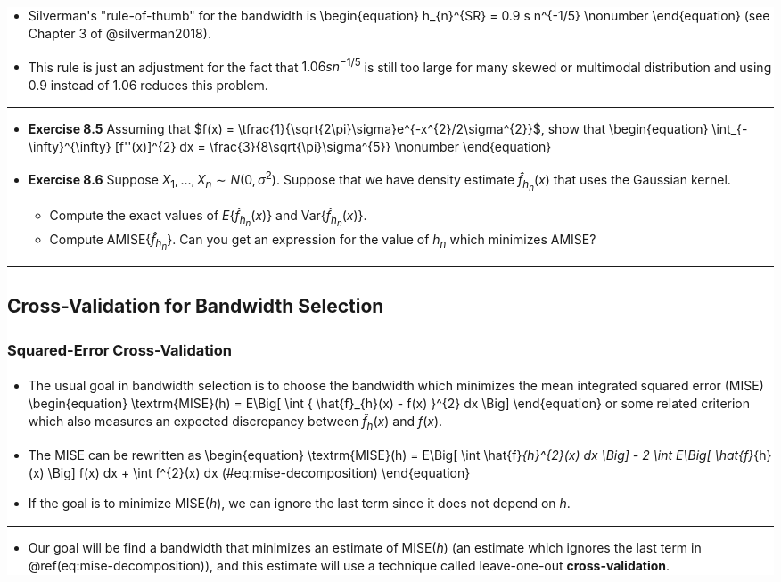 * Silverman's "rule-of-thumb" for the bandwidth is
\begin{equation}
h_{n}^{SR} = 0.9 s n^{-1/5}  \nonumber
\end{equation}
(see Chapter 3 of @silverman2018).

* This rule is just an adjustment for the fact that $1.06 s n^{-1/5}$ is still 
too large for many skewed or multimodal distribution and using $0.9$ instead of $1.06$ reduces
this problem.


---

* **Exercise 8.5** Assuming that $f(x) = \tfrac{1}{\sqrt{2\pi}\sigma}e^{-x^{2}/2\sigma^{2}}$, show 
that 
\begin{equation}
\int_{-\infty}^{\infty} [f''(x)]^{2} dx = \frac{3}{8\sqrt{\pi}\sigma^{5}} \nonumber
\end{equation}

* **Exercise 8.6** Suppose $X_{1}, \ldots, X_{n} \sim N(0, \sigma^{2})$. Suppose that
   we have density estimate $\hat{f}_{h_{n}}(x)$ that uses the Gaussian kernel.
  + Compute the exact values of $E\{ \hat{f}_{h_{n}}(x) \}$ and $\textrm{Var}\{ \hat{f}_{h_{n}}(x) \}$.
  + Compute AMISE$\{ \hat{f}_{h_{n}} \}$. Can you get an expression for the value of $h_{n}$ which minimizes AMISE?

---


## Cross-Validation for Bandwidth Selection

### Squared-Error Cross-Validation

* The usual goal in bandwidth selection is to choose the bandwidth
which minimizes the mean integrated squared error (MISE)
\begin{equation}
\textrm{MISE}(h) = E\Big[ \int \{ \hat{f}_{h}(x) - f(x)   \}^{2} dx \Big]
\end{equation}
or some related criterion which also measures an expected discrepancy between $\hat{f}_{h}(x)$ and $f(x)$.

* The MISE can be rewritten as
\begin{equation}
\textrm{MISE}(h) = E\Big[ \int \hat{f}_{h}^{2}(x) dx \Big]  - 2 \int E\Big[ \hat{f}_{h}(x) \Big] f(x) dx + \int f^{2}(x) dx
(\#eq:mise-decomposition)
\end{equation}

* If the goal is to minimize $\textrm{MISE}(h)$, we can ignore the last term since it does not depend on $h$.

---

* Our goal will be find a bandwidth that minimizes an estimate of $\textrm{MISE}(h)$ (an estimate which ignores the last term in \@ref(eq:mise-decomposition)),
and this estimate will use a technique called leave-one-out **cross-validation**.
